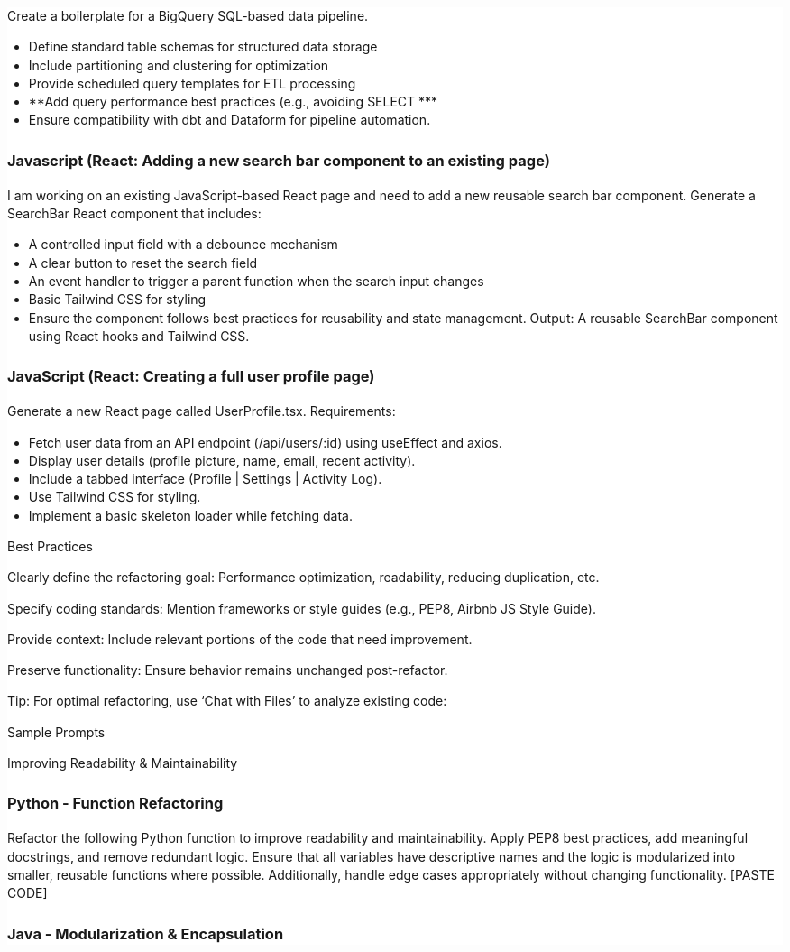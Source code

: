 Create a boilerplate for a BigQuery SQL-based data pipeline.
* Define standard table schemas for structured data storage
* Include partitioning and clustering for optimization
* Provide scheduled query templates for ETL processing
* **Add query performance best practices (e.g., avoiding SELECT ***
* Ensure compatibility with dbt and Dataform for pipeline automation.

### Javascript  (React: Adding a new search bar component to an existing page)

I am working on an existing JavaScript-based React page and need to add a new reusable search bar component.
Generate a SearchBar React component that includes:
* A controlled input field with a debounce mechanism
* A clear button to reset the search field
* An event handler to trigger a parent function when the search input changes
* Basic Tailwind CSS for styling
* Ensure the component follows best practices for reusability and state management.
Output: A reusable SearchBar component using React hooks and Tailwind CSS.

### JavaScript (React: Creating a full user profile page)

Generate a new React page called UserProfile.tsx. Requirements:
* Fetch user data from an API endpoint (/api/users/:id) using useEffect and axios.
* Display user details (profile picture, name, email, recent activity).
* Include a tabbed interface (Profile | Settings | Activity Log).
* Use Tailwind CSS for styling.
* Implement a basic skeleton loader while fetching data.


Best Practices

Clearly define the refactoring goal: Performance optimization, readability, reducing duplication, etc.

Specify coding standards: Mention frameworks or style guides (e.g., PEP8, Airbnb JS Style Guide).

Provide context: Include relevant portions of the code that need improvement.

Preserve functionality: Ensure behavior remains unchanged post-refactor.

Tip: For optimal refactoring, use ‘Chat with Files’ to analyze existing code:


Sample Prompts

Improving Readability & Maintainability

### Python - Function Refactoring

Refactor the following Python function to improve readability and maintainability. Apply PEP8 best practices, add meaningful docstrings, and remove redundant logic. Ensure that all variables have descriptive names and the logic is modularized into smaller, reusable functions where possible. Additionally, handle edge cases appropriately without changing functionality.
[PASTE CODE]

### Java - Modularization & Encapsulation
